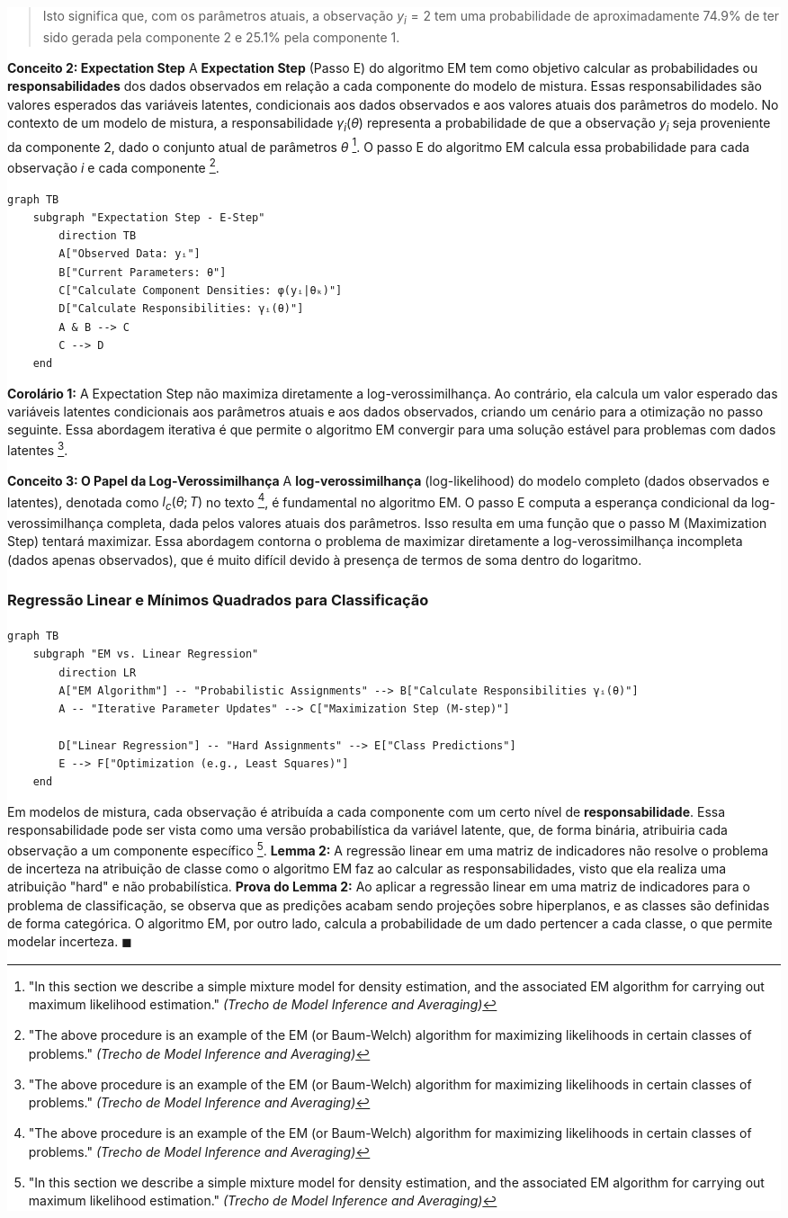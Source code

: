 > Isto significa que, com os parâmetros atuais, a observação $y_i = 2$ tem uma probabilidade de aproximadamente 74.9% de ter sido gerada pela componente 2 e 25.1% pela componente 1.

**Conceito 2: Expectation Step**
A **Expectation Step** (Passo E) do algoritmo EM tem como objetivo calcular as probabilidades ou **responsabilidades** dos dados observados em relação a cada componente do modelo de mistura. Essas responsabilidades são valores esperados das variáveis latentes, condicionais aos dados observados e aos valores atuais dos parâmetros do modelo. No contexto de um modelo de mistura, a responsabilidade $\gamma_i(\theta)$ representa a probabilidade de que a observação $y_i$ seja proveniente da componente 2, dado o conjunto atual de parâmetros $\theta$ [^8.5.1]. O passo E do algoritmo EM calcula essa probabilidade para cada observação $i$ e cada componente [^8.5.2].
```mermaid
graph TB
    subgraph "Expectation Step - E-Step"
        direction TB
        A["Observed Data: yᵢ"]
        B["Current Parameters: θ"]
        C["Calculate Component Densities: φ(yᵢ|θₖ)"]
        D["Calculate Responsibilities: γᵢ(θ)"]
        A & B --> C
        C --> D
    end
```
**Corolário 1:** A Expectation Step não maximiza diretamente a log-verossimilhança. Ao contrário, ela calcula um valor esperado das variáveis latentes condicionais aos parâmetros atuais e aos dados observados, criando um cenário para a otimização no passo seguinte. Essa abordagem iterativa é que permite o algoritmo EM convergir para uma solução estável para problemas com dados latentes [^8.5.2].

**Conceito 3: O Papel da Log-Verossimilhança**
A **log-verossimilhança** (log-likelihood) do modelo completo (dados observados e latentes), denotada como $l_c(\theta; T)$ no texto [^8.5.2], é fundamental no algoritmo EM. O passo E computa a esperança condicional da log-verossimilhança completa, dada pelos valores atuais dos parâmetros. Isso resulta em uma função que o passo M (Maximization Step) tentará maximizar. Essa abordagem contorna o problema de maximizar diretamente a log-verossimilhança incompleta (dados apenas observados), que é muito difícil devido à presença de termos de soma dentro do logaritmo.

### Regressão Linear e Mínimos Quadrados para Classificação
```mermaid
graph TB
    subgraph "EM vs. Linear Regression"
        direction LR
        A["EM Algorithm"] -- "Probabilistic Assignments" --> B["Calculate Responsibilities γᵢ(θ)"]
        A -- "Iterative Parameter Updates" --> C["Maximization Step (M-step)"]

        D["Linear Regression"] -- "Hard Assignments" --> E["Class Predictions"]
        E --> F["Optimization (e.g., Least Squares)"]
    end
```

Em modelos de mistura, cada observação é atribuída a cada componente com um certo nível de **responsabilidade**. Essa responsabilidade pode ser vista como uma versão probabilística da variável latente, que, de forma binária, atribuiria cada observação a um componente específico [^8.5.1].
**Lemma 2:** A regressão linear em uma matriz de indicadores não resolve o problema de incerteza na atribuição de classe como o algoritmo EM faz ao calcular as responsabilidades, visto que ela realiza uma atribuição "hard" e não probabilística.
**Prova do Lemma 2:** Ao aplicar a regressão linear em uma matriz de indicadores para o problema de classificação, se observa que as predições acabam sendo projeções sobre hiperplanos, e as classes são definidas de forma categórica. O algoritmo EM, por outro lado, calcula a probabilidade de um dado pertencer a cada classe, o que permite modelar incerteza. $\blacksquare$


[^8.5]: "Conteúdo extraído conforme escrito no contexto e utilizado no capítulo" *(Trecho de Model Inference and Averaging)*
[^8.5.1]: "In this section we describe a simple mixture model for density estimation, and the associated EM algorithm for carrying out maximum likelihood estimation." *(Trecho de Model Inference and Averaging)*
[^8.5.2]: "The above procedure is an example of the EM (or Baum-Welch) algorithm for maximizing likelihoods in certain classes of problems." *(Trecho de Model Inference and Averaging)*